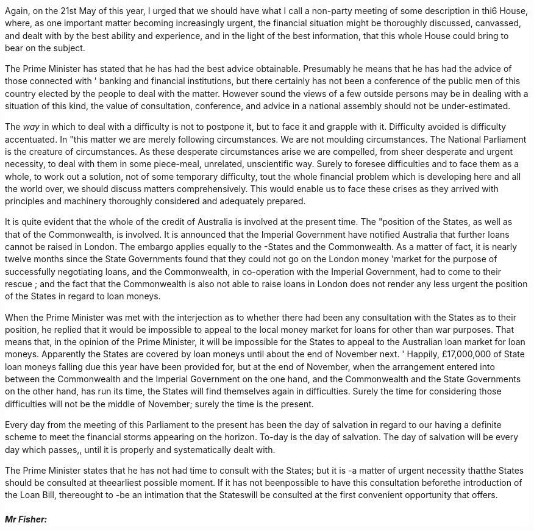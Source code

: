 Again, on the 21st May of this year, I urged that we should have what I call a non-party meeting of some description in thi6 House, where, as one important matter becoming increasingly urgent, the financial situation might be thoroughly discussed, canvassed, and dealt with by the best ability and experience, and in the light of the best information, that this whole House could bring to bear on the subject. 

The Prime Minister has stated that he has had the best advice obtainable. Presumably he means that he has had the advice of those connected with ' banking and financial institutions, but there certainly has not been a conference of the public men of this country elected by the people to deal with the matter. However sound the views of a few outside persons may be in dealing with a situation of this kind, the value of consultation, conference, and advice in a national assembly should not be under-estimated. 

The  *way*  in which to deal with a difficulty is not to postpone it, but to face it and grapple with it. Difficulty avoided is difficulty accentuated. In "this matter we are merely following circumstances. We are not moulding circumstances. The National Parliament is the creature of circumstances. As these desperate circumstances arise we are compelled, from sheer desperate and urgent necessity, to deal with them in some piece-meal, unrelated, unscientific way. Surely to foresee difficulties and to face them as a whole, to work out a solution, not of some temporary difficulty, tout the whole financial problem which is developing here and all the world over, we should discuss matters comprehensively. This would enable us to face these crises as they arrived with principles and machinery thoroughly considered and adequately prepared. 

It is quite evident that the whole of the credit of Australia is involved at the present time. The "position of the States, as well as that of the Commonwealth, is involved. It is announced that the Imperial Government have notified Australia that further loans cannot be raised in London. The embargo applies equally to the -States and the Commonwealth. As a matter of fact, it is nearly twelve months since the State Governments found that they could not go on the London money 'market for the purpose of successfully negotiating loans, and the Commonwealth, in co-operation with the Imperial Government, had to come to their rescue ; and the fact that the Commonwealth is also not able to raise loans in London does not render any less urgent the position of the States in regard to loan moneys. 

When the Prime Minister was met with the interjection as to whether there had been any consultation with the States as to their position, he replied that it would be impossible to appeal to the local money market for loans for other than war purposes. That means that, in the opinion of the Prime Minister, it will be impossible for the States to appeal to the Australian loan market for loan moneys. Apparently the States are covered by loan moneys until about the end of November next. ' Happily, £17,000,000 of State loan moneys falling due this year have been provided for, but at the end of November, when the arrangement entered into between the Commonwealth and the Imperial Government on the one hand, and the Commonwealth and the State Governments on the other hand, has run its time, the States will find themselves again in difficulties. Surely the time for considering those difficulties will not be the middle of November; surely the time is the present. 

Every day from the meeting of this Parliament to the present has been the day of salvation in regard to our having a definite scheme to meet the financial storms appearing on the horizon. To-day is the day of salvation. The day of salvation will be every day which passes,, until it is properly and systematically dealt with. 

The Prime Minister states that he has not had time to consult with the States; but it is -a matter of urgent necessity thatthe States should be consulted at theearliest possible moment. If it has not beenpossible to have this consultation beforethe introduction of the Loan Bill, thereought to -be an intimation that the Stateswill be consulted at the first convenient opportunity that offers. 

##### Mr Fisher:
